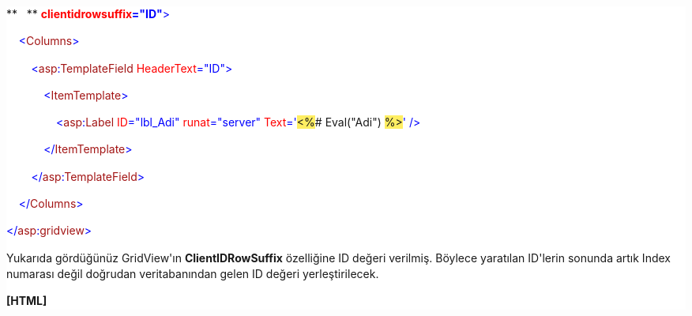 **   ** <span style="color: red;"> **clientidrowsuffix**</span><span
style="color: blue;">**="ID"**\></span>

    <span style="color: blue;">\<</span><span
style="color: #a31515;">Columns</span><span
style="color: blue;">\></span>

        <span style="color: blue;">\<</span><span
style="color: #a31515;">asp</span><span
style="color: blue;">:</span><span
style="color: #a31515;">TemplateField</span> <span
style="color: red;">HeaderText</span><span
style="color: blue;">="ID"\></span>

            <span style="color: blue;">\<</span><span
style="color: #a31515;">ItemTemplate</span><span
style="color: blue;">\></span>

                <span style="color: blue;">\<</span><span
style="color: #a31515;">asp</span><span
style="color: blue;">:</span><span style="color: #a31515;">Label</span>
<span style="color: red;">ID</span><span
style="color: blue;">="lbl\_Adi"</span> <span
style="color: red;">runat</span><span
style="color: blue;">="server"</span> <span
style="color: red;">Text</span><span style="color: blue;">='</span><span
style="background: #ffee62;">\<%</span>\# Eval("Adi") <span
style="background: #ffee62;">%\></span><span
style="color: blue;">'</span> <span style="color: blue;">/\></span>

            <span style="color: blue;">\</</span><span
style="color: #a31515;">ItemTemplate</span><span
style="color: blue;">\></span>

        <span style="color: blue;">\</</span><span
style="color: #a31515;">asp</span><span
style="color: blue;">:</span><span
style="color: #a31515;">TemplateField</span><span
style="color: blue;">\></span>

    <span style="color: blue;">\</</span><span
style="color: #a31515;">Columns</span><span
style="color: blue;">\></span>

<span style="color: blue;">\</</span><span
style="color: #a31515;">asp</span><span
style="color: blue;">:</span><span
style="color: #a31515;">gridview</span><span
style="color: blue;">\></span>

Yukarıda gördüğünüz GridView'ın **ClientIDRowSuffix** özelliğine ID
değeri verilmiş. Böylece yaratılan ID'lerin sonunda artık Index numarası
değil doğrudan veritabanından gelen ID değeri yerleştirilecek.

**[HTML]**
